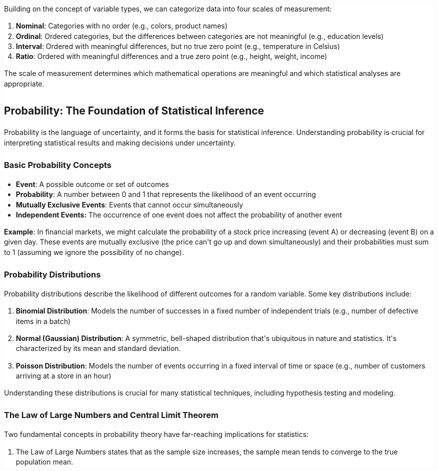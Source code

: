 Building on the concept of variable types, we can categorize data into four scales of measurement:

1. **Nominal**: Categories with no order (e.g., colors, product names)
2. **Ordinal**: Ordered categories, but the differences between categories are not meaningful (e.g., education levels)
3. **Interval**: Ordered with meaningful differences, but no true zero point (e.g., temperature in Celsius)
4. **Ratio**: Ordered with meaningful differences and a true zero point (e.g., height, weight, income)

The scale of measurement determines which mathematical operations are meaningful and which statistical analyses are appropriate.

## Probability: The Foundation of Statistical Inference

Probability is the language of uncertainty, and it forms the basis for statistical inference. Understanding probability is crucial for interpreting statistical results and making decisions under uncertainty.

### Basic Probability Concepts

- **Event**: A possible outcome or set of outcomes
- **Probability**: A number between 0 and 1 that represents the likelihood of an event occurring
- **Mutually Exclusive Events**: Events that cannot occur simultaneously
- **Independent Events:** The occurrence of one event does not affect the probability of another event

**Example**: In financial markets, we might calculate the probability of a stock price increasing (event A) or decreasing (event B) on a given day. These events are mutually exclusive (the price can't go up and down simultaneously) and their probabilities must sum to 1 (assuming we ignore the possibility of no change).

### Probability Distributions

Probability distributions describe the likelihood of different outcomes for a random variable. Some key distributions include:

1. **Binomial Distribution**: Models the number of successes in a fixed number of independent trials (e.g., number of defective items in a batch)

2. **Normal (Gaussian) Distribution**: A symmetric, bell-shaped distribution that's ubiquitous in nature and statistics. It's characterized by its mean and standard deviation.

3. **Poisson Distribution**: Models the number of events occurring in a fixed interval of time or space (e.g., number of customers arriving at a store in an hour)

Understanding these distributions is crucial for many statistical techniques, including hypothesis testing and modeling.

### The Law of Large Numbers and Central Limit Theorem

Two fundamental concepts in probability theory have far-reaching implications for statistics:

1. The Law of Large Numbers states that as the sample size increases, the sample mean tends to converge to the true population mean.
